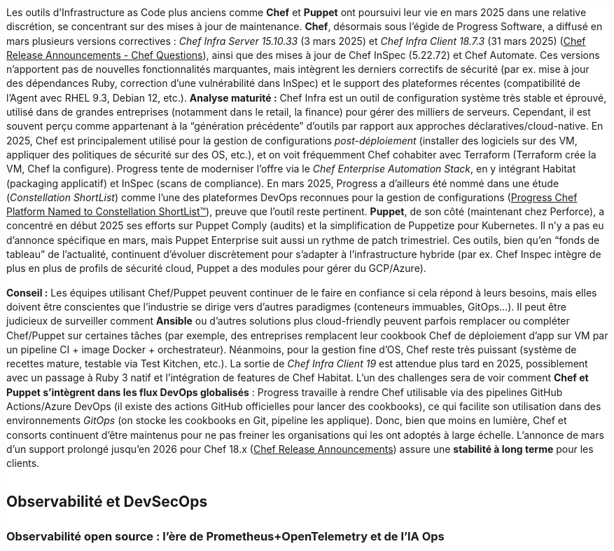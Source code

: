 Les outils d’Infrastructure as Code plus anciens comme **Chef** et **Puppet** ont poursuivi leur vie en mars 2025 dans une relative discrétion, se concentrant sur des mises à jour de maintenance. **Chef**, désormais sous l’égide de Progress Software, a diffusé en mars plusieurs versions correctives : *Chef Infra Server 15.10.33* (3 mars 2025) et *Chef Infra Client 18.7.3* (31 mars 2025) ([Chef Release Announcements - Chef Questions](https://discourse.chef.io/c/chef-release/9#:~:text=0%2075%20March%203%2C%202025,17)), ainsi que des mises à jour de Chef InSpec (5.22.72) et Chef Automate. Ces versions n’apportent pas de nouvelles fonctionnalités marquantes, mais intègrent les derniers correctifs de sécurité (par ex. mise à jour des dépendances Ruby, correction d’une vulnérabilité dans InSpec) et le support des plateformes récentes (compatibilité de l’Agent avec RHEL 9.3, Debian 12, etc.). **Analyse maturité :** Chef Infra est un outil de configuration système très stable et éprouvé, utilisé dans de grandes entreprises (notamment dans le retail, la finance) pour gérer des milliers de serveurs. Cependant, il est souvent perçu comme appartenant à la “génération précédente” d’outils par rapport aux approches déclaratives/cloud-native. En 2025, Chef est principalement utilisé pour la gestion de configurations *post-déploiement* (installer des logiciels sur des VM, appliquer des politiques de sécurité sur des OS, etc.), et on voit fréquemment Chef cohabiter avec Terraform (Terraform crée la VM, Chef la configure). Progress tente de moderniser l’offre via le *Chef Enterprise Automation Stack*, en y intégrant Habitat (packaging applicatif) et InSpec (scans de compliance). En mars 2025, Progress a d’ailleurs été nommé dans une étude (*Constellation ShortList*) comme l’une des plateformes DevOps reconnues pour la gestion de configurations ([Progress Chef Platform Named to Constellation ShortList™](https://www.globenewswire.com/news-release/2025/03/11/3040667/0/en/Progress-Chef-Platform-Named-to-Constellation-ShortList-for-DevOps.html#:~:text=Progress%20Chef%20Platform%20Named%20to,Source%3A%20Progress%20Software%20Corporation)), preuve que l’outil reste pertinent. **Puppet**, de son côté (maintenant chez Perforce), a concentré en début 2025 ses efforts sur Puppet Comply (audits) et la simplification de Puppetize pour Kubernetes. Il n’y a pas eu d’annonce spécifique en mars, mais Puppet Enterprise suit aussi un rythme de patch trimestriel. Ces outils, bien qu’en “fonds de tableau” de l’actualité, continuent d’évoluer discrètement pour s’adapter à l’infrastructure hybride (par ex. Chef Inspec intègre de plus en plus de profils de sécurité cloud, Puppet a des modules pour gérer du GCP/Azure). 

**Conseil :** Les équipes utilisant Chef/Puppet peuvent continuer de le faire en confiance si cela répond à leurs besoins, mais elles doivent être conscientes que l’industrie se dirige vers d’autres paradigmes (conteneurs immuables, GitOps…). Il peut être judicieux de surveiller comment **Ansible** ou d’autres solutions plus cloud-friendly peuvent parfois remplacer ou compléter Chef/Puppet sur certaines tâches (par exemple, des entreprises remplacent leur cookbook Chef de déploiement d’app sur VM par un pipeline CI + image Docker + orchestrateur). Néanmoins, pour la gestion fine d’OS, Chef reste très puissant (système de recettes mature, testable via Test Kitchen, etc.). La sortie de *Chef Infra Client 19* est attendue plus tard en 2025, possiblement avec un passage à Ruby 3 natif et l’intégration de features de Chef Habitat. L’un des challenges sera de voir comment **Chef et Puppet s’intègrent dans les flux DevOps globalisés** : Progress travaille à rendre Chef utilisable via des pipelines GitHub Actions/Azure DevOps (il existe des actions GitHub officielles pour lancer des cookbooks), ce qui facilite son utilisation dans des environnements *GitOps* (on stocke les cookbooks en Git, pipeline les applique). Donc, bien que moins en lumière, Chef et consorts continuent d’être maintenus pour ne pas freiner les organisations qui les ont adoptés à large échelle. L’annonce de mars d’un support prolongé jusqu’en 2026 pour Chef 18.x ([Chef Release Announcements](https://discourse.chef.io/c/chef-release/9#:~:text=Chef%20Release%20Announcements%20%3B%20Chef,0%2C%2094%2C%20March%203%2C%202025)) assure une **stabilité à long terme** pour les clients.

## Observabilité et DevSecOps

### Observabilité open source : l’ère de Prometheus+OpenTelemetry et de l’IA Ops
